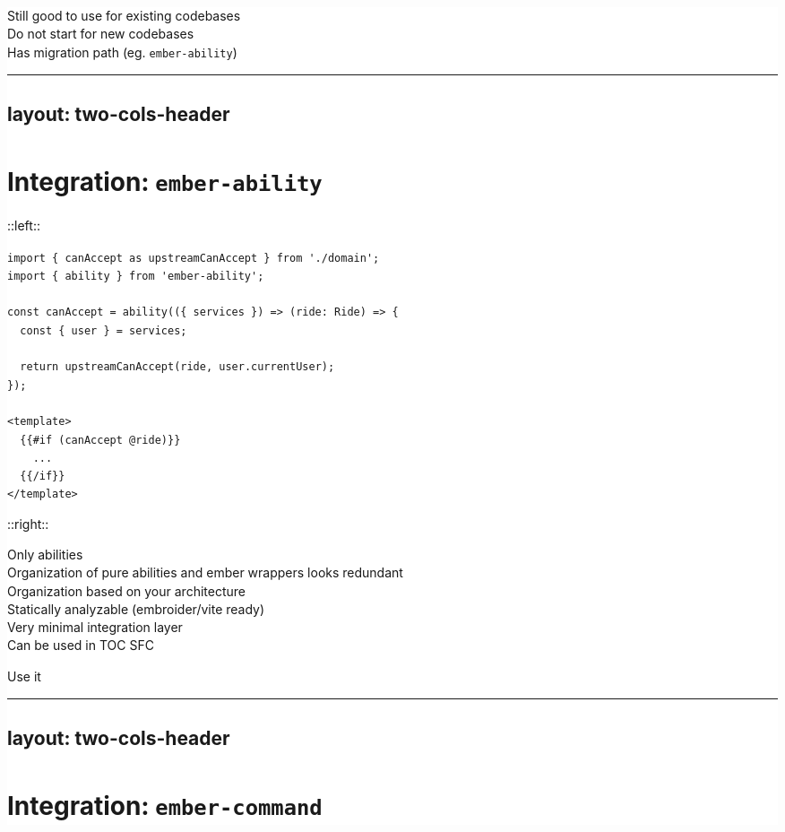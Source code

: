 <ph-arrow-fat-right/> Still good to use for existing codebases<br>
<ph-arrow-fat-right/> Do not start for new codebases<br>
<ph-arrow-fat-right/> Has migration path (eg. `ember-ability`)

</v-click>

---
layout: two-cols-header
---

# Integration: `ember-ability`

::left::

```glimmer-ts
import { canAccept as upstreamCanAccept } from './domain';
import { ability } from 'ember-ability';

const canAccept = ability(({ services }) => (ride: Ride) => {
  const { user } = services;
  
  return upstreamCanAccept(ride, user.currentUser);
});

<template>
  {{#if (canAccept @ride)}}
    ...
  {{/if}}
</template>
```

::right::

<v-click>

<p>
<ph-circle-fill class="color-orange"/> Only abilities<br>
<ph-circle-fill class="color-orange"/> Organization of pure abilities and ember wrappers looks redundant<br>
<ph-plus-circle-fill class="color-green"/> Organization based on your architecture<br>
<ph-plus-circle-fill class="color-green"/> Statically analyzable (embroider/vite ready)<br>
<ph-plus-circle-fill class="color-green"/> Very minimal integration layer<br>
<ph-plus-circle-fill class="color-green"/> Can be used in TOC SFC
</p>

<ph-arrow-fat-right/> Use it

</v-click>

---
layout: two-cols-header
---

# Integration: `ember-command`

